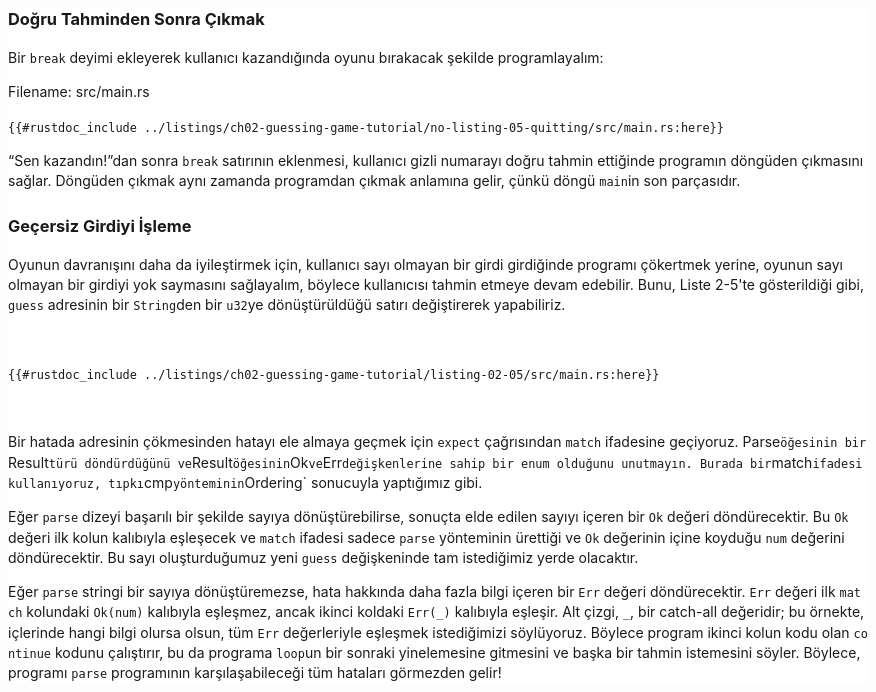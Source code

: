 ### Doğru Tahminden Sonra Çıkmak

Bir `break` deyimi ekleyerek kullanıcı kazandığında oyunu bırakacak şekilde programlayalım:

<span class="filename">Filename: src/main.rs</span>

```rust,ignore
{{#rustdoc_include ../listings/ch02-guessing-game-tutorial/no-listing-05-quitting/src/main.rs:here}}
```

“Sen kazandın!”dan sonra `break` satırının eklenmesi,
kullanıcı gizli numarayı doğru tahmin ettiğinde programın döngüden çıkmasını sağlar. Döngüden çıkmak aynı zamanda
programdan çıkmak anlamına gelir, çünkü döngü `main`in son parçasıdır.

### Geçersiz Girdiyi İşleme

Oyunun davranışını daha da iyileştirmek için,
kullanıcı sayı olmayan bir girdi girdiğinde programı çökertmek yerine, oyunun sayı olmayan bir girdiyi yok saymasını sağlayalım, böylece
kullanıcısı tahmin etmeye devam edebilir. Bunu, Liste 2-5'te gösterildiği gibi, `guess`
adresinin bir `String`den bir `u32`ye dönüştürüldüğü satırı değiştirerek yapabiliriz.

<Listing number="2-5" file-name="src/main.rs" caption="Ignoring a non-number guess and asking for another guess instead of crashing the program">

```rust,ignore
{{#rustdoc_include ../listings/ch02-guessing-game-tutorial/listing-02-05/src/main.rs:here}}
```

</Listing>

Bir hatada
adresinin çökmesinden hatayı ele almaya geçmek için `expect` çağrısından `match` ifadesine geçiyoruz. Parse` öğesinin bir `Result`
türü döndürdüğünü ve `Result` öğesinin `Ok` ve `Err` değişkenlerine sahip bir enum olduğunu unutmayın. Burada
bir `match` ifadesi kullanıyoruz, tıpkı `cmp`
yönteminin `Ordering` sonucuyla yaptığımız gibi.

Eğer `parse` dizeyi başarılı bir şekilde sayıya dönüştürebilirse,
sonuçta elde edilen sayıyı içeren bir `Ok` değeri döndürecektir. Bu `Ok` değeri
ilk kolun kalıbıyla eşleşecek ve `match` ifadesi sadece `parse` yönteminin ürettiği ve `Ok` değerinin içine koyduğu
`num` değerini döndürecektir. Bu sayı
oluşturduğumuz yeni `guess` değişkeninde tam istediğimiz yerde olacaktır.

Eğer `parse` stringi bir sayıya dönüştüremezse, hata hakkında daha fazla bilgi içeren bir
`Err` değeri döndürecektir. `Err` değeri
ilk `match` kolundaki `Ok(num)` kalıbıyla eşleşmez, ancak
ikinci koldaki `Err(_)` kalıbıyla eşleşir. Alt çizgi, `_`, bir
catch-all değeridir; bu örnekte, içlerinde hangi bilgi olursa olsun, tüm `Err`
değerleriyle eşleşmek istediğimizi söylüyoruz. Böylece program
ikinci kolun kodu olan `continue` kodunu çalıştırır, bu da programa
`loop`un bir sonraki yinelemesine gitmesini ve başka bir tahmin istemesini söyler. Böylece,
programı `parse` programının karşılaşabileceği tüm hataları görmezden gelir!
